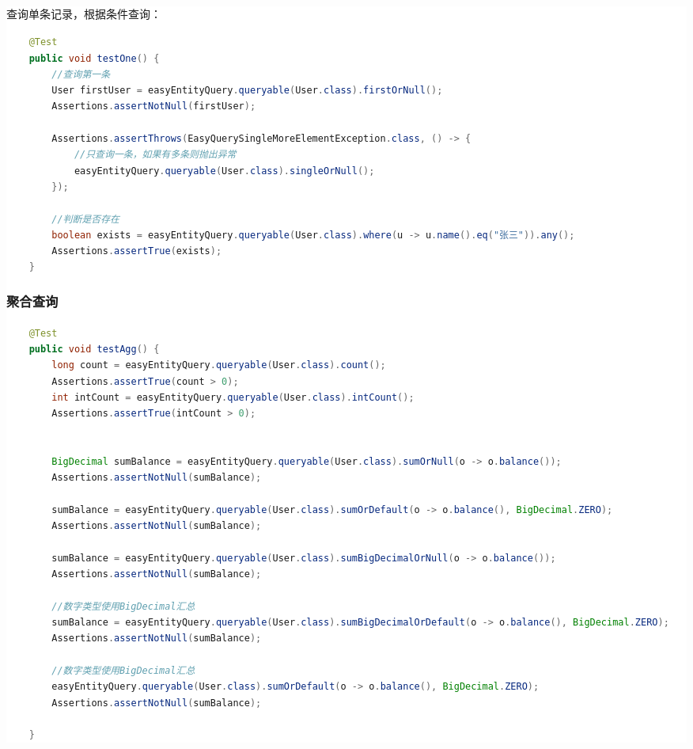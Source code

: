 查询单条记录，根据条件查询：

```java
	@Test
    public void testOne() {
        //查询第一条
        User firstUser = easyEntityQuery.queryable(User.class).firstOrNull();
        Assertions.assertNotNull(firstUser);

        Assertions.assertThrows(EasyQuerySingleMoreElementException.class, () -> {
            //只查询一条，如果有多条则抛出异常
            easyEntityQuery.queryable(User.class).singleOrNull();
        });

        //判断是否存在
        boolean exists = easyEntityQuery.queryable(User.class).where(u -> u.name().eq("张三")).any();
        Assertions.assertTrue(exists);
    }
```

### 聚合查询

```java
    @Test
    public void testAgg() {
        long count = easyEntityQuery.queryable(User.class).count();
        Assertions.assertTrue(count > 0);
        int intCount = easyEntityQuery.queryable(User.class).intCount();
        Assertions.assertTrue(intCount > 0);


        BigDecimal sumBalance = easyEntityQuery.queryable(User.class).sumOrNull(o -> o.balance());
        Assertions.assertNotNull(sumBalance);

        sumBalance = easyEntityQuery.queryable(User.class).sumOrDefault(o -> o.balance(), BigDecimal.ZERO);
        Assertions.assertNotNull(sumBalance);

        sumBalance = easyEntityQuery.queryable(User.class).sumBigDecimalOrNull(o -> o.balance());
        Assertions.assertNotNull(sumBalance);

        //数字类型使用BigDecimal汇总
        sumBalance = easyEntityQuery.queryable(User.class).sumBigDecimalOrDefault(o -> o.balance(), BigDecimal.ZERO);
        Assertions.assertNotNull(sumBalance);

        //数字类型使用BigDecimal汇总
        easyEntityQuery.queryable(User.class).sumOrDefault(o -> o.balance(), BigDecimal.ZERO);
        Assertions.assertNotNull(sumBalance);

    }
```
